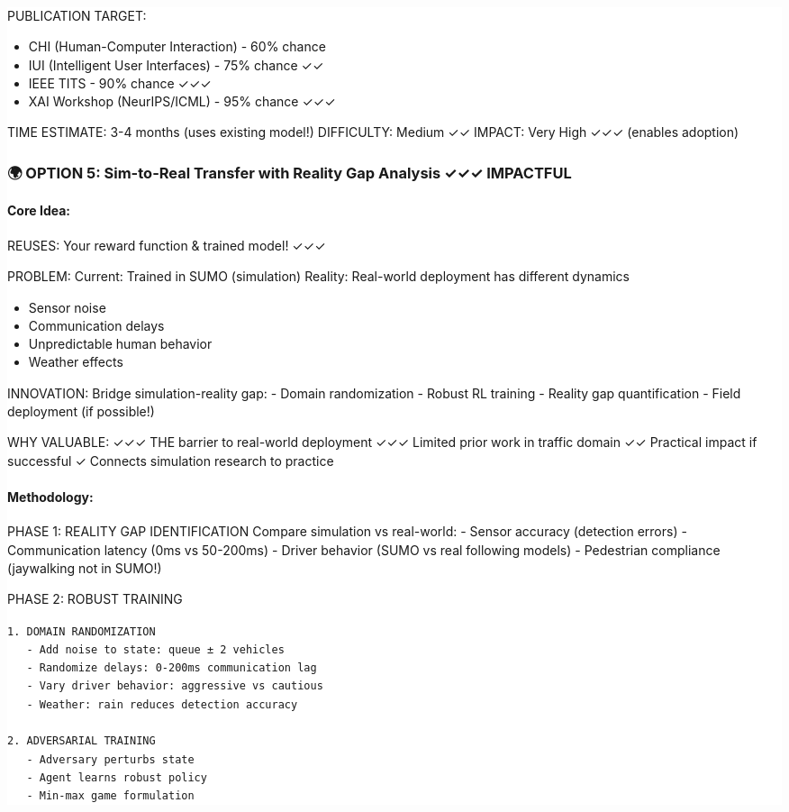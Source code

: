 PUBLICATION TARGET:

- CHI (Human-Computer Interaction) - 60% chance
- IUI (Intelligent User Interfaces) - 75% chance ✓✓
- IEEE TITS - 90% chance ✓✓✓
- XAI Workshop (NeurIPS/ICML) - 95% chance ✓✓✓

TIME ESTIMATE: 3-4 months (uses existing model!)
DIFFICULTY: Medium ✓✓
IMPACT: Very High ✓✓✓ (enables adoption)

### **🌍 OPTION 5: Sim-to-Real Transfer with Reality Gap Analysis ✓✓✓ IMPACTFUL**

#### **Core Idea:**

REUSES: Your reward function & trained model! ✓✓✓

PROBLEM:
Current: Trained in SUMO (simulation)
Reality: Real-world deployment has different dynamics

- Sensor noise
- Communication delays
- Unpredictable human behavior
- Weather effects

INNOVATION:
Bridge simulation-reality gap: - Domain randomization - Robust RL training - Reality gap quantification - Field deployment (if possible!)

WHY VALUABLE:
✓✓✓ THE barrier to real-world deployment
✓✓✓ Limited prior work in traffic domain
✓✓ Practical impact if successful
✓ Connects simulation research to practice

#### **Methodology:**

PHASE 1: REALITY GAP IDENTIFICATION
Compare simulation vs real-world: - Sensor accuracy (detection errors) - Communication latency (0ms vs 50-200ms) - Driver behavior (SUMO vs real following models) - Pedestrian compliance (jaywalking not in SUMO!)

PHASE 2: ROBUST TRAINING

    1. DOMAIN RANDOMIZATION
       - Add noise to state: queue ± 2 vehicles
       - Randomize delays: 0-200ms communication lag
       - Vary driver behavior: aggressive vs cautious
       - Weather: rain reduces detection accuracy
    
    2. ADVERSARIAL TRAINING
       - Adversary perturbs state
       - Agent learns robust policy
       - Min-max game formulation
    